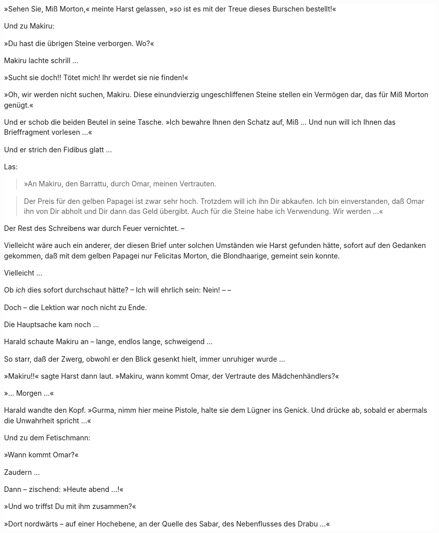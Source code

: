 »Sehen Sie, Miß Morton,« meinte Harst gelassen, »*so* ist es mit der Treue dieses Burschen bestellt!«

Und zu Makiru:

»Du hast die übrigen Steine verborgen. Wo?«

Makiru lachte schrill …

»Sucht sie doch!! Tötet mich! Ihr werdet sie nie finden!«

»Oh, wir werden nicht suchen, Makiru. Diese einundvierzig ungeschliffenen Steine stellen ein Vermögen dar, das für Miß Morton genügt.«

Und er schob die beiden Beutel in seine Tasche. »Ich bewahre Ihnen den Schatz auf, Miß … Und nun will ich Ihnen das Brieffragment vorlesen …«

Und er strich den Fidibus glatt …

Las:

> »An Makiru, den Barrattu, durch Omar, meinen Vertrauten.

> Der Preis für den gelben Papagei ist zwar sehr hoch. Trotzdem will ich ihn Dir abkaufen. Ich bin einverstanden, daß Omar ihn von Dir abholt und Dir dann das Geld übergibt. Auch für die Steine habe ich Verwendung. Wir werden …«

Der Rest des Schreibens war durch Feuer vernichtet. –

Vielleicht wäre auch ein anderer, der diesen Brief unter solchen Umständen wie Harst gefunden hätte, sofort auf den Gedanken gekommen, daß mit dem gelben Papagei nur Felicitas Morton, die Blondhaarige, gemeint sein konnte.

Vielleicht …

Ob *ich* dies sofort durchschaut hätte? – Ich will ehrlich sein: Nein! – –

Doch – die Lektion war noch nicht zu Ende.

Die Hauptsache kam noch …

Harald schaute Makiru an – lange, endlos lange, schweigend …

So starr, daß der Zwerg, obwohl er den Blick gesenkt hielt, immer unruhiger wurde …

»Makiru!!« sagte Harst dann laut. »Makiru, wann kommt Omar, der Vertraute des Mädchenhändlers?«

»… Morgen …«

Harald wandte den Kopf. »Gurma, nimm hier meine Pistole, halte sie dem Lügner ins Genick. Und drücke ab, sobald er abermals die Unwahrheit spricht …«

Und zu dem Fetischmann:

»Wann kommt Omar?«

Zaudern …

Dann – zischend: »Heute abend …!«

»Und wo triffst Du mit ihm zusammen?«

»Dort nordwärts – auf einer Hochebene, an der Quelle des Sabar, des Nebenflusses des Drabu …«
